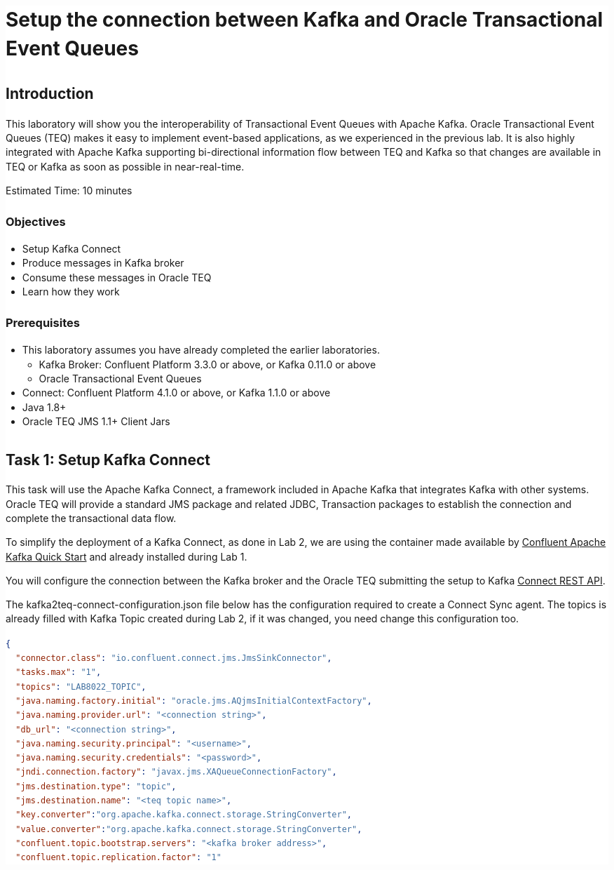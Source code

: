 # Setup the connection between Kafka and Oracle Transactional Event Queues

## Introduction

This laboratory will show you the interoperability of Transactional Event Queues with Apache Kafka. Oracle Transactional Event Queues (TEQ) makes it easy to implement event-based applications, as we experienced in the previous lab. It is also highly integrated with Apache Kafka supporting bi-directional information flow between TEQ and Kafka so that changes are available in TEQ or Kafka as soon as possible in near-real-time.

Estimated Time: 10 minutes

### Objectives

- Setup Kafka Connect
- Produce messages in Kafka broker
- Consume these messages in Oracle TEQ
- Learn how they work

### Prerequisites

- This laboratory assumes you have already completed the earlier laboratories.
  - Kafka Broker: Confluent Platform 3.3.0 or above, or Kafka 0.11.0 or above
  - Oracle Transactional Event Queues
- Connect: Confluent Platform 4.1.0 or above, or Kafka 1.1.0 or above
- Java 1.8+
- Oracle TEQ JMS 1.1+ Client Jars

## **Task 1:** Setup Kafka Connect

This task will use the Apache Kafka Connect, a framework included in Apache Kafka that integrates Kafka with other systems. Oracle TEQ will provide a standard JMS package and related JDBC, Transaction packages to establish the connection and complete the transactional data flow.

To simplify the deployment of a Kafka Connect, as done in Lab 2, we are using the container made available by [Confluent Apache Kafka Quick Start](https://developer.confluent.io/quickstart/kafka-docker/) and already installed during Lab 1. 

You will configure the connection between the Kafka broker and the Oracle TEQ submitting the setup to Kafka [Connect REST API](https://docs.confluent.io/platform/current/connect/references/restapi.html).

The kafka2teq-connect-configuration.json file below has the configuration required to create a Connect Sync agent. The topics is already filled with Kafka Topic created during Lab 2, if it was changed, you need change this configuration too.

```json
{
  "connector.class": "io.confluent.connect.jms.JmsSinkConnector",
  "tasks.max": "1",
  "topics": "LAB8022_TOPIC",
  "java.naming.factory.initial": "oracle.jms.AQjmsInitialContextFactory",
  "java.naming.provider.url": "<connection string>",
  "db_url": "<connection string>",
  "java.naming.security.principal": "<username>",
  "java.naming.security.credentials": "<password>",
  "jndi.connection.factory": "javax.jms.XAQueueConnectionFactory",
  "jms.destination.type": "topic",
  "jms.destination.name": "<teq topic name>",
  "key.converter":"org.apache.kafka.connect.storage.StringConverter",
  "value.converter":"org.apache.kafka.connect.storage.StringConverter",
  "confluent.topic.bootstrap.servers": "<kafka broker address>",
  "confluent.topic.replication.factor": "1"
```